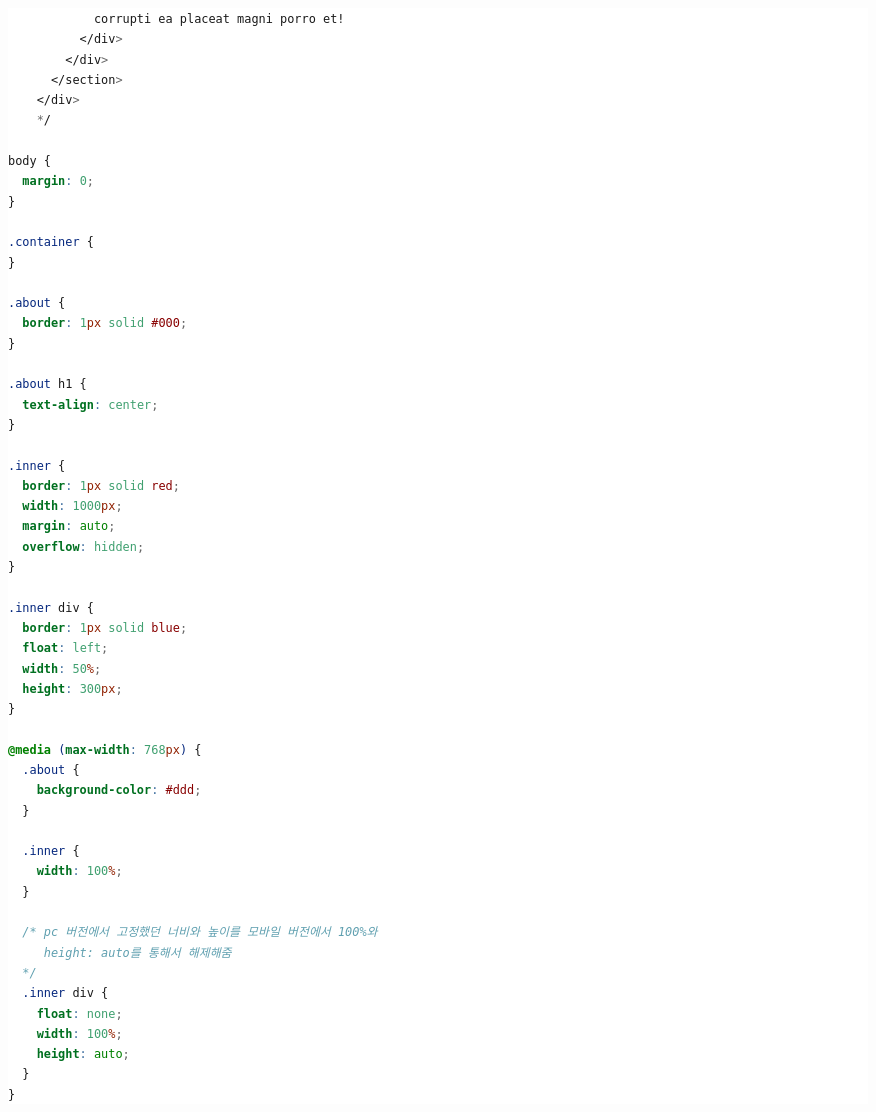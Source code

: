 ```css
            corrupti ea placeat magni porro et!
          </div>
        </div>
      </section>
    </div>
    */
    
body {
  margin: 0;
}

.container {
}

.about {
  border: 1px solid #000;
}

.about h1 {
  text-align: center;
}

.inner {
  border: 1px solid red;
  width: 1000px;
  margin: auto;
  overflow: hidden;
}

.inner div {
  border: 1px solid blue;
  float: left;
  width: 50%;
  height: 300px;
}

@media (max-width: 768px) {
  .about {
    background-color: #ddd;
  }

  .inner {
    width: 100%;
  }

  /* pc 버전에서 고정했던 너비와 높이를 모바일 버전에서 100%와 
     height: auto를 통해서 해제해줌 
  */
  .inner div {
    float: none;
    width: 100%;
    height: auto;
  }
}
```
